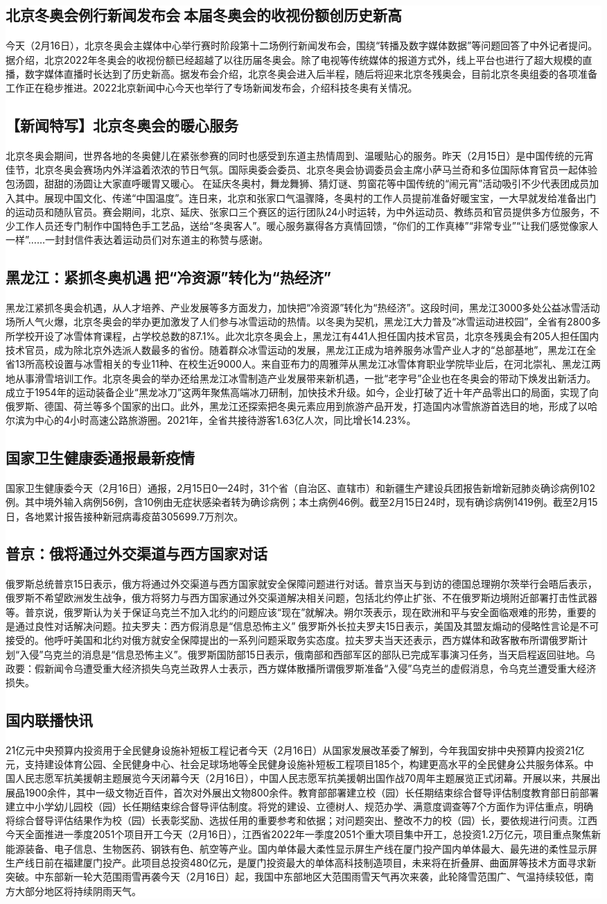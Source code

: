 
## 北京冬奥会例行新闻发布会 本届冬奥会的收视份额创历史新高


今天（2月16日），北京冬奥会主媒体中心举行赛时阶段第十二场例行新闻发布会，围绕“转播及数字媒体数据”等问题回答了中外记者提问。据介绍，北京2022年冬奥会的收视份额已经超越了以往历届冬奥会。除了电视等传统媒体的报道方式外，线上平台也进行了超大规模的直播，数字媒体直播时长达到了历史新高。据发布会介绍，北京冬奥会进入后半程，随后将迎来北京冬残奥会，目前北京冬奥组委的各项准备工作正在稳步推进。2022北京新闻中心今天也举行了专场新闻发布会，介绍科技冬奥有关情况。


## 【新闻特写】北京冬奥会的暖心服务


北京冬奥会期间，世界各地的冬奥健儿在紧张参赛的同时也感受到东道主热情周到、温暖贴心的服务。昨天（2月15日）是中国传统的元宵佳节，北京冬奥会赛场内外洋溢着浓浓的节日气氛。国际奥委会委员、北京冬奥会协调委员会主席小萨马兰奇和多位国际体育官员一起体验包汤圆，甜甜的汤圆让大家直呼暖胃又暖心。 在延庆冬奥村，舞龙舞狮、猜灯谜、剪窗花等中国传统的“闹元宵”活动吸引不少代表团成员加入其中。展现中国文化、传递“中国温度”。连日来，北京和张家口气温骤降，冬奥村的工作人员提前准备好暖宝宝，一大早就发给准备出门的运动员和随队官员。赛会期间，北京、延庆、张家口三个赛区的运行团队24小时运转，为中外运动员、教练员和官员提供多方位服务，不少工作人员还专门制作中国特色手工艺品，送给“冬奥客人”。暖心服务赢得各方真情回馈，“你们的工作真棒”“非常专业”“让我们感觉像家人一样”……一封封信件表达着运动员们对东道主的称赞与感谢。


## 黑龙江：紧抓冬奥机遇 把“冷资源”转化为“热经济”


黑龙江紧抓冬奥会机遇，从人才培养、产业发展等多方面发力，加快把“冷资源”转化为“热经济”。这段时间，黑龙江3000多处公益冰雪活动场所人气火爆，北京冬奥会的举办更加激发了人们参与冰雪运动的热情。以冬奥为契机，黑龙江大力普及“冰雪运动进校园”，全省有2800多所学校开设了冰雪体育课程，占学校总数的87.1%。此次北京冬奥会上，黑龙江有441人担任国内技术官员，北京冬残奥会有205人担任国内技术官员，成为除北京外选派人数最多的省份。随着群众冰雪运动的发展，黑龙江正成为培养服务冰雪产业人才的“总部基地”，黑龙江在全省13所高校设置与冰雪相关的专业11种、在校生近9000人。来自亚布力的周雅萍从黑龙江冰雪体育职业学院毕业后，在河北崇礼、黑龙江两地从事滑雪培训工作。北京冬奥会的举办还给黑龙江冰雪制造产业发展带来新机遇，一批“老字号”企业也在冬奥会的带动下焕发出新活力。成立于1954年的运动装备企业“黑龙冰刀”这两年聚焦高端冰刀研制，加快技术升级。如今，企业打破了近十年产品零出口的局面，实现了向俄罗斯、德国、荷兰等多个国家的出口。此外，黑龙江还探索把冬奥元素应用到旅游产品开发，打造国内冰雪旅游首选目的地，形成了以哈尔滨为中心的4小时高速公路旅游圈。2021年，全省共接待游客1.63亿人次，同比增长14.23%。


## 国家卫生健康委通报最新疫情


国家卫生健康委今天（2月16日）通报，2月15日0—24时，31个省（自治区、直辖市）和新疆生产建设兵团报告新增新冠肺炎确诊病例102例。其中境外输入病例56例，含10例由无症状感染者转为确诊病例；本土病例46例。截至2月15日24时，现有确诊病例1419例。截至2月15日，各地累计报告接种新冠病毒疫苗305699.7万剂次。


## 普京：俄将通过外交渠道与西方国家对话


俄罗斯总统普京15日表示，俄方将通过外交渠道与西方国家就安全保障问题进行对话。普京当天与到访的德国总理朔尔茨举行会晤后表示，俄罗斯不希望欧洲发生战争，俄方将努力与西方国家通过外交渠道解决相关问题，包括北约停止扩张、不在俄罗斯边境附近部署打击性武器等。普京说，俄罗斯认为关于保证乌克兰不加入北约的问题应该“现在”就解决。朔尔茨表示，现在欧洲和平与安全面临艰难的形势，重要的是通过良性对话解决问题。拉夫罗夫：西方假消息是“信息恐怖主义” 俄罗斯外长拉夫罗夫15日表示，美国及其盟友煽动的侵略性言论是不可接受的。他呼吁美国和北约对俄方就安全保障提出的一系列问题采取务实态度。拉夫罗夫当天还表示，西方媒体和政客散布所谓俄罗斯计划“入侵”乌克兰的消息是“信息恐怖主义”。俄罗斯国防部15日表示，俄南部和西部军区的部队已完成军事演习任务，当天启程返回驻地。乌政要：假新闻令乌遭受重大经济损失乌克兰政界人士表示，西方媒体散播所谓俄罗斯准备“入侵”乌克兰的虚假消息，令乌克兰遭受重大经济损失。


## 国内联播快讯


21亿元中央预算内投资用于全民健身设施补短板工程记者今天（2月16日）从国家发展改革委了解到，今年我国安排中央预算内投资21亿元，支持建设体育公园、全民健身中心、社会足球场地等全民健身设施补短板工程项目185个，构建更高水平的全民健身公共服务体系。中国人民志愿军抗美援朝主题展览今天闭幕今天（2月16日），中国人民志愿军抗美援朝出国作战70周年主题展览正式闭幕。开展以来，共展出展品1900余件，其中一级文物近百件，首次对外展出文物800余件。教育部部署建立校（园）长任期结束综合督导评估制度教育部日前部署建立中小学幼儿园校（园）长任期结束综合督导评估制度。将党的建设、立德树人、规范办学、满意度调查等7个方面作为评估重点，明确将综合督导评估结果作为校（园）长表彰奖励、选拔任用的重要参考和依据；对问题突出、整改不力的校（园）长，要依规进行问责。江西今天全面推进一季度2051个项目开工今天（2月16日），江西省2022年一季度2051个重大项目集中开工，总投资1.2万亿元，项目重点聚焦新能源装备、电子信息、生物医药、钢铁有色、航空等产业。国内单体最大柔性显示屏生产线在厦门投产国内单体最大、最先进的柔性显示屏生产线日前在福建厦门投产。此项目总投资480亿元，是厦门投资最大的单体高科技制造项目，未来将在折叠屏、曲面屏等技术方面寻求新突破。中东部新一轮大范围雨雪再袭今天（2月16日）起，我国中东部地区大范围雨雪天气再次来袭，此轮降雪范围广、气温持续较低，南方大部分地区将持续阴雨天气。
